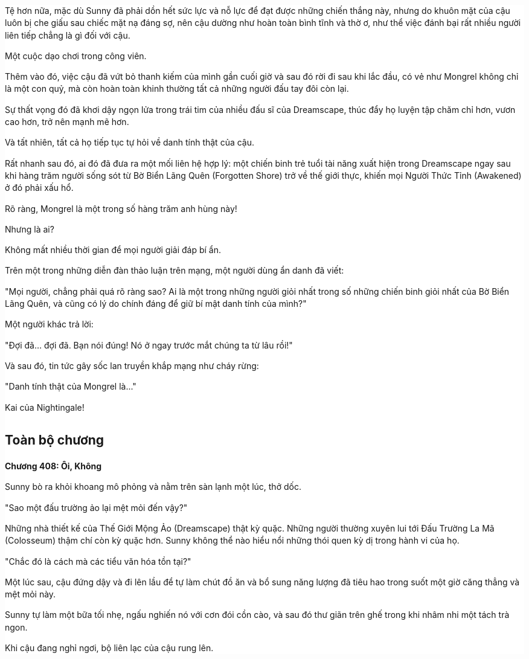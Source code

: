 Tệ hơn nữa, mặc dù Sunny đã phải dồn hết sức lực và nỗ lực để đạt được những chiến thắng này, nhưng do khuôn mặt của cậu luôn bị che giấu sau chiếc mặt nạ đáng sợ, nên cậu dường như hoàn toàn bình tĩnh và thờ ơ, như thể việc đánh bại rất nhiều người liên tiếp chẳng là gì đối với cậu.

Một cuộc dạo chơi trong công viên.

Thêm vào đó, việc cậu đã vứt bỏ thanh kiếm của mình gần cuối giờ và sau đó rời đi sau khi lắc đầu, có vẻ như Mongrel không chỉ là một con quỷ, mà còn hoàn toàn khinh thường tất cả những người đấu tay đôi còn lại.

Sự thất vọng đó đã khơi dậy ngọn lửa trong trái tim của nhiều đấu sĩ của Dreamscape, thúc đẩy họ luyện tập chăm chỉ hơn, vươn cao hơn, trở nên mạnh mẽ hơn.

Và tất nhiên, tất cả họ tiếp tục tự hỏi về danh tính thật của cậu.

Rất nhanh sau đó, ai đó đã đưa ra một mối liên hệ hợp lý: một chiến binh trẻ tuổi tài năng xuất hiện trong Dreamscape ngay sau khi hàng trăm người sống sót từ Bờ Biển Lãng Quên (Forgotten Shore) trở về thế giới thực, khiến mọi Người Thức Tỉnh (Awakened) ở đó phải xấu hổ.

Rõ ràng, Mongrel là một trong số hàng trăm anh hùng này!

Nhưng là ai?

Không mất nhiều thời gian để mọi người giải đáp bí ẩn.

Trên một trong những diễn đàn thảo luận trên mạng, một người dùng ẩn danh đã viết:

"Mọi người, chẳng phải quá rõ ràng sao? Ai là một trong những người giỏi nhất trong số những chiến binh giỏi nhất của Bờ Biển Lãng Quên, và cũng có lý do chính đáng để giữ bí mật danh tính của mình?"

Một người khác trả lời:

"Đợi đã… đợi đã. Bạn nói đúng! Nó ở ngay trước mắt chúng ta từ lâu rồi!"

Và sau đó, tin tức gây sốc lan truyền khắp mạng như cháy rừng:

"Danh tính thật của Mongrel là..."

Kai của Nightingale!

## Toàn bộ chương

**Chương 408: Ôi, Không**

Sunny bò ra khỏi khoang mô phỏng và nằm trên sàn lạnh một lúc, thở dốc.

"Sao một đấu trường ảo lại mệt mỏi đến vậy?"

Những nhà thiết kế của Thế Giới Mộng Ảo (Dreamscape) thật kỳ quặc. Những người thường xuyên lui tới Đấu Trường La Mã (Colosseum) thậm chí còn kỳ quặc hơn. Sunny không thể nào hiểu nổi những thói quen kỳ dị trong hành vi của họ.

"Chắc đó là cách mà các tiểu văn hóa tồn tại?"

Một lúc sau, cậu đứng dậy và đi lên lầu để tự làm chút đồ ăn và bổ sung năng lượng đã tiêu hao trong suốt một giờ căng thẳng và mệt mỏi này.

Sunny tự làm một bữa tối nhẹ, ngấu nghiến nó với cơn đói cồn cào, và sau đó thư giãn trên ghế trong khi nhâm nhi một tách trà ngon.

Khi cậu đang nghỉ ngơi, bộ liên lạc của cậu rung lên.
